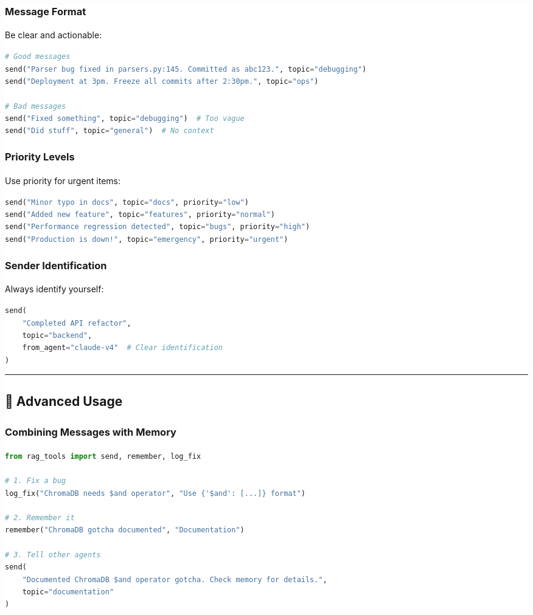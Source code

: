 ### Message Format

Be clear and actionable:

```python
# Good messages
send("Parser bug fixed in parsers.py:145. Committed as abc123.", topic="debugging")
send("Deployment at 3pm. Freeze all commits after 2:30pm.", topic="ops")

# Bad messages
send("Fixed something", topic="debugging")  # Too vague
send("Did stuff", topic="general")  # No context
```

### Priority Levels

Use priority for urgent items:

```python
send("Minor typo in docs", topic="docs", priority="low")
send("Added new feature", topic="features", priority="normal")
send("Performance regression detected", topic="bugs", priority="high")
send("Production is down!", topic="emergency", priority="urgent")
```

### Sender Identification

Always identify yourself:

```python
send(
    "Completed API refactor",
    topic="backend",
    from_agent="claude-v4"  # Clear identification
)
```

---

## 🔧 Advanced Usage

### Combining Messages with Memory

```python
from rag_tools import send, remember, log_fix

# 1. Fix a bug
log_fix("ChromaDB needs $and operator", "Use {'$and': [...]} format")

# 2. Remember it
remember("ChromaDB gotcha documented", "Documentation")

# 3. Tell other agents
send(
    "Documented ChromaDB $and operator gotcha. Check memory for details.",
    topic="documentation"
)
```
